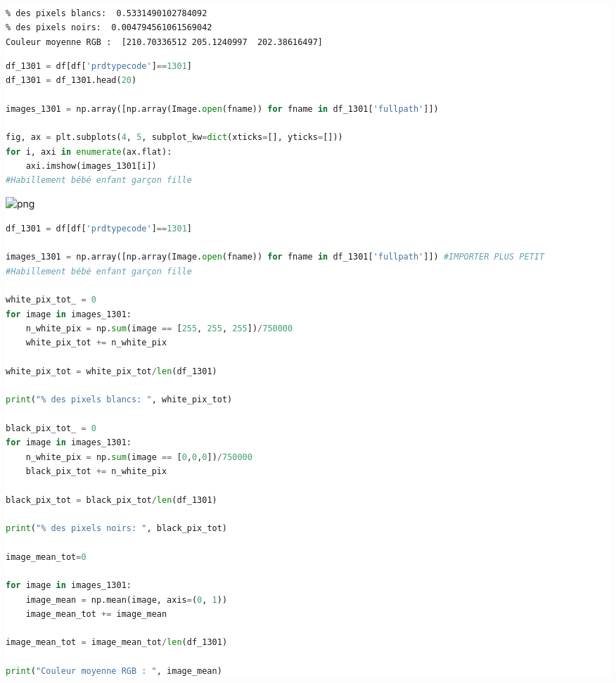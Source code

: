     % des pixels blancs:  0.5331490102784092
    % des pixels noirs:  0.004794561061569042
    Couleur moyenne RGB :  [210.70336512 205.1240997  202.38616497]



```python
df_1301 = df[df['prdtypecode']==1301]
df_1301 = df_1301.head(20)

images_1301 = np.array([np.array(Image.open(fname)) for fname in df_1301['fullpath']])

fig, ax = plt.subplots(4, 5, subplot_kw=dict(xticks=[], yticks=[]))
for i, axi in enumerate(ax.flat):
    axi.imshow(images_1301[i])
#Habillement bébé enfant garçon fille
```


    
![png](output_61_0.png)
    



```python
df_1301 = df[df['prdtypecode']==1301]

images_1301 = np.array([np.array(Image.open(fname)) for fname in df_1301['fullpath']]) #IMPORTER PLUS PETIT
#Habillement bébé enfant garçon fille

white_pix_tot_ = 0
for image in images_1301:
    n_white_pix = np.sum(image == [255, 255, 255])/750000
    white_pix_tot += n_white_pix

white_pix_tot = white_pix_tot/len(df_1301)

print("% des pixels blancs: ", white_pix_tot)

black_pix_tot_ = 0
for image in images_1301:
    n_white_pix = np.sum(image == [0,0,0])/750000
    black_pix_tot += n_white_pix

black_pix_tot = black_pix_tot/len(df_1301)

print("% des pixels noirs: ", black_pix_tot)

image_mean_tot=0

for image in images_1301:
    image_mean = np.mean(image, axis=(0, 1))
    image_mean_tot += image_mean
    
image_mean_tot = image_mean_tot/len(df_1301)

print("Couleur moyenne RGB : ", image_mean)
```
